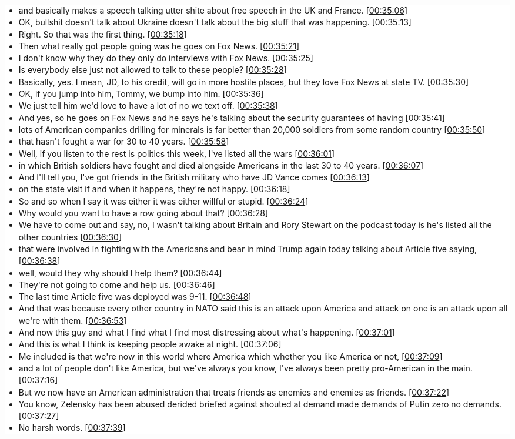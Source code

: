 *  and basically makes a speech talking utter shite about free speech in the UK and France. [[00:35:06](https://www.youtube.com/watch?v=EWfN7UYkmXM&t=2106.8799999999997s)]
*  OK, bullshit doesn't talk about Ukraine doesn't talk about the big stuff that was happening. [[00:35:13](https://www.youtube.com/watch?v=EWfN7UYkmXM&t=2113.18s)]
*  Right. So that was the first thing. [[00:35:18](https://www.youtube.com/watch?v=EWfN7UYkmXM&t=2118.8799999999997s)]
*  Then what really got people going was he goes on Fox News. [[00:35:21](https://www.youtube.com/watch?v=EWfN7UYkmXM&t=2121.08s)]
*  I don't know why they do they only do interviews with Fox News. [[00:35:25](https://www.youtube.com/watch?v=EWfN7UYkmXM&t=2125.68s)]
*  Is everybody else just not allowed to talk to these people? [[00:35:28](https://www.youtube.com/watch?v=EWfN7UYkmXM&t=2128.2799999999997s)]
*  Basically, yes. I mean, JD, to his credit, will go in more hostile places, but they love Fox News at state TV. [[00:35:30](https://www.youtube.com/watch?v=EWfN7UYkmXM&t=2130.38s)]
*  OK, if you jump into him, Tommy, we bump into him. [[00:35:36](https://www.youtube.com/watch?v=EWfN7UYkmXM&t=2136.18s)]
*  We just tell him we'd love to have a lot of no we text off. [[00:35:38](https://www.youtube.com/watch?v=EWfN7UYkmXM&t=2138.58s)]
*  And yes, so he goes on Fox News and he says he's talking about the security guarantees of having [[00:35:41](https://www.youtube.com/watch?v=EWfN7UYkmXM&t=2141.68s)]
*  lots of American companies drilling for minerals is far better than 20,000 soldiers from some random country [[00:35:50](https://www.youtube.com/watch?v=EWfN7UYkmXM&t=2150.58s)]
*  that hasn't fought a war for 30 to 40 years. [[00:35:58](https://www.youtube.com/watch?v=EWfN7UYkmXM&t=2158.98s)]
*  Well, if you listen to the rest is politics this week, I've listed all the wars [[00:36:01](https://www.youtube.com/watch?v=EWfN7UYkmXM&t=2161.98s)]
*  in which British soldiers have fought and died alongside Americans in the last 30 to 40 years. [[00:36:07](https://www.youtube.com/watch?v=EWfN7UYkmXM&t=2167.48s)]
*  And I'll tell you, I've got friends in the British military who have JD Vance comes [[00:36:13](https://www.youtube.com/watch?v=EWfN7UYkmXM&t=2173.48s)]
*  on the state visit if and when it happens, they're not happy. [[00:36:18](https://www.youtube.com/watch?v=EWfN7UYkmXM&t=2178.88s)]
*  So and so when I say it was either it was either willful or stupid. [[00:36:24](https://www.youtube.com/watch?v=EWfN7UYkmXM&t=2184.6800000000003s)]
*  Why would you want to have a row going about that? [[00:36:28](https://www.youtube.com/watch?v=EWfN7UYkmXM&t=2188.6800000000003s)]
*  We have to come out and say, no, I wasn't talking about Britain and Rory Stewart on the podcast today is he's listed all the other countries [[00:36:30](https://www.youtube.com/watch?v=EWfN7UYkmXM&t=2190.5800000000004s)]
*  that were involved in fighting with the Americans and bear in mind Trump again today talking about Article five saying, [[00:36:38](https://www.youtube.com/watch?v=EWfN7UYkmXM&t=2198.48s)]
*  well, would they why should I help them? [[00:36:44](https://www.youtube.com/watch?v=EWfN7UYkmXM&t=2204.48s)]
*  They're not going to come and help us. [[00:36:46](https://www.youtube.com/watch?v=EWfN7UYkmXM&t=2206.5800000000004s)]
*  The last time Article five was deployed was 9-11. [[00:36:48](https://www.youtube.com/watch?v=EWfN7UYkmXM&t=2208.28s)]
*  And that was because every other country in NATO said this is an attack upon America and attack on one is an attack upon all we're with them. [[00:36:53](https://www.youtube.com/watch?v=EWfN7UYkmXM&t=2213.48s)]
*  And now this guy and what I find what I find most distressing about what's happening. [[00:37:01](https://www.youtube.com/watch?v=EWfN7UYkmXM&t=2221.28s)]
*  And this is what I think is keeping people awake at night. [[00:37:06](https://www.youtube.com/watch?v=EWfN7UYkmXM&t=2226.38s)]
*  Me included is that we're now in this world where America which whether you like America or not, [[00:37:09](https://www.youtube.com/watch?v=EWfN7UYkmXM&t=2229.88s)]
*  and a lot of people don't like America, but we've always you know, I've always been pretty pro-American in the main. [[00:37:16](https://www.youtube.com/watch?v=EWfN7UYkmXM&t=2236.68s)]
*  But we now have an American administration that treats friends as enemies and enemies as friends. [[00:37:22](https://www.youtube.com/watch?v=EWfN7UYkmXM&t=2242.88s)]
*  You know, Zelensky has been abused derided briefed against shouted at demand made demands of Putin zero no demands. [[00:37:27](https://www.youtube.com/watch?v=EWfN7UYkmXM&t=2247.98s)]
*  No harsh words. [[00:37:39](https://www.youtube.com/watch?v=EWfN7UYkmXM&t=2259.38s)]